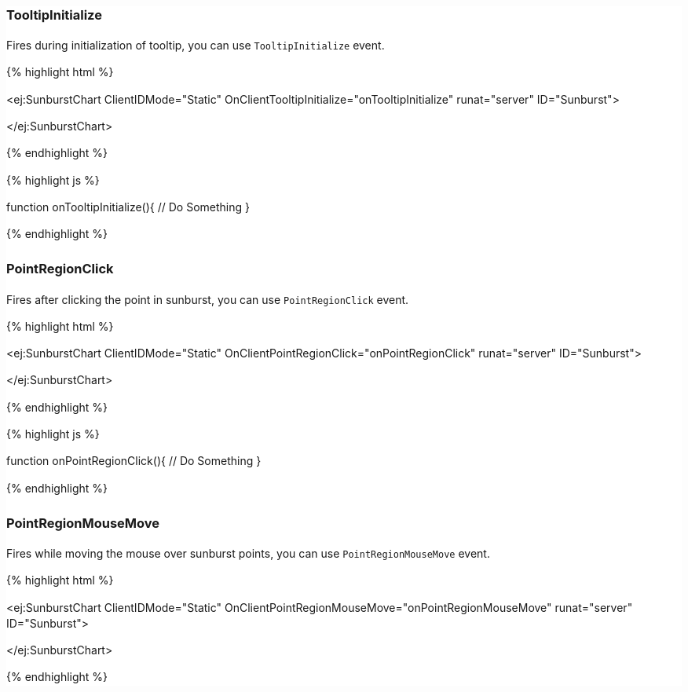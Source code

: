 
### TooltipInitialize





Fires during initialization of tooltip, you can use `TooltipInitialize` event.  


{% highlight html %}

<ej:SunburstChart ClientIDMode="Static" OnClientTooltipInitialize="onTooltipInitialize" runat="server" ID="Sunburst">

</ej:SunburstChart>

{% endhighlight %}

{% highlight js %}

function onTooltipInitialize(){
    // Do Something
}

{% endhighlight %}

### PointRegionClick

Fires after clicking the point in sunburst, you can use `PointRegionClick` event. 


{% highlight html %}

<ej:SunburstChart ClientIDMode="Static" OnClientPointRegionClick="onPointRegionClick" runat="server" ID="Sunburst">

</ej:SunburstChart>

{% endhighlight %}

{% highlight js %}

function onPointRegionClick(){
    // Do Something
}

{% endhighlight %}


### PointRegionMouseMove

Fires while moving the mouse over sunburst points, you can use `PointRegionMouseMove` event. 



{% highlight html %}

<ej:SunburstChart ClientIDMode="Static" OnClientPointRegionMouseMove="onPointRegionMouseMove" runat="server" ID="Sunburst">

</ej:SunburstChart>

{% endhighlight %}
